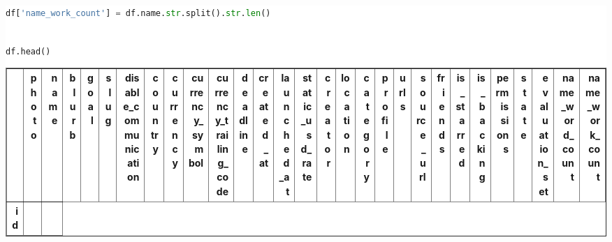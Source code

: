 </table>
</div>




```python
df['name_work_count'] = df.name.str.split().str.len()
```


```python

df.head()
```




<div>
<style scoped>
    .dataframe tbody tr th:only-of-type {
        vertical-align: middle;
    }

    .dataframe tbody tr th {
        vertical-align: top;
    }

    .dataframe thead th {
        text-align: right;
    }
</style>
<table border="1" class="dataframe">
  <thead>
    <tr style="text-align: right;">
      <th></th>
      <th>photo</th>
      <th>name</th>
      <th>blurb</th>
      <th>goal</th>
      <th>slug</th>
      <th>disable_communication</th>
      <th>country</th>
      <th>currency</th>
      <th>currency_symbol</th>
      <th>currency_trailing_code</th>
      <th>deadline</th>
      <th>created_at</th>
      <th>launched_at</th>
      <th>static_usd_rate</th>
      <th>creator</th>
      <th>location</th>
      <th>category</th>
      <th>profile</th>
      <th>urls</th>
      <th>source_url</th>
      <th>friends</th>
      <th>is_starred</th>
      <th>is_backing</th>
      <th>permissions</th>
      <th>state</th>
      <th>evaluation_set</th>
      <th>name_word_count</th>
      <th>name_work_count</th>
    </tr>
    <tr>
      <th>id</th>
      <th></th>
      <th></th>
